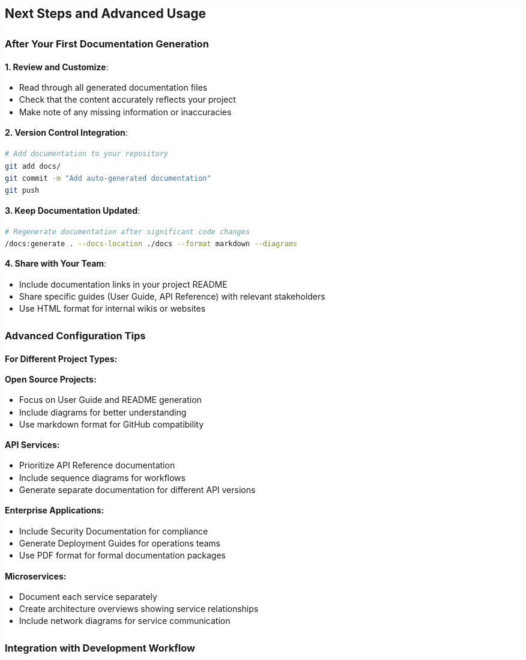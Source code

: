 ## Next Steps and Advanced Usage

### After Your First Documentation Generation

**1. Review and Customize**:
- Read through all generated documentation files
- Check that the content accurately reflects your project
- Make note of any missing information or inaccuracies

**2. Version Control Integration**:
```bash
# Add documentation to your repository
git add docs/
git commit -m "Add auto-generated documentation"
git push
```

**3. Keep Documentation Updated**:
```bash
# Regenerate documentation after significant code changes
/docs:generate . --docs-location ./docs --format markdown --diagrams
```

**4. Share with Your Team**:
- Include documentation links in your project README
- Share specific guides (User Guide, API Reference) with relevant stakeholders
- Use HTML format for internal wikis or websites

### Advanced Configuration Tips

**For Different Project Types:**

**Open Source Projects:**
- Focus on User Guide and README generation
- Include diagrams for better understanding
- Use markdown format for GitHub compatibility

**API Services:**
- Prioritize API Reference documentation
- Include sequence diagrams for workflows
- Generate separate documentation for different API versions

**Enterprise Applications:**
- Include Security Documentation for compliance
- Generate Deployment Guides for operations teams
- Use PDF format for formal documentation packages

**Microservices:**
- Document each service separately
- Create architecture overviews showing service relationships
- Include network diagrams for service communication

### Integration with Development Workflow
